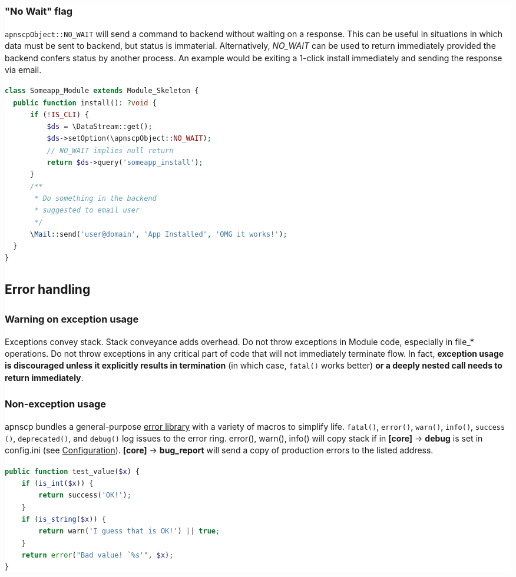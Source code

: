 ### "No Wait" flag

`apnscpObject::NO_WAIT` will send a command to backend without waiting on a response. This can be useful in situations in which data must be sent to backend, but status is immaterial. Alternatively, *NO_WAIT* can be used to return immediately provided the backend confers status by another process. An example would be exiting a 1-click install immediately and sending the response via email.

```php
class Someapp_Module extends Module_Skeleton {
  public function install(): ?void {
      if (!IS_CLI) {
          $ds = \DataStream::get();
          $ds->setOption(\apnscpObject::NO_WAIT);
          // NO_WAIT implies null return
          return $ds->query('someapp_install');
      }
      /**
       * Do something in the backend
       * suggested to email user
       */
      \Mail::send('user@domain', 'App Installed', 'OMG it works!');
  }
}
```

## Error handling

### Warning on exception usage

Exceptions convey stack. Stack conveyance adds overhead. Do not throw exceptions in Module code, especially in file_* operations. Do not throw exceptions in any critical part of code that will not immediately terminate flow. In fact, **exception usage is discouraged unless it explicitly results in termination** (in which case, `fatal()` works better) **or a deeply nested call needs to return immediately**.

### Non-exception usage

apnscp bundles a general-purpose [error library](https://github.com/apisnetworks/error-reporter) with a variety of macros to simplify life. `fatal()`, `error()`, `warn()`, `info()`, `success()`, `deprecated()`, and `debug()` log issues to the error ring. error(), warn(), info() will copy stack if in **[core]** -> **debug** is set in config.ini (see [Configuration](#Configuration)). **[core]** -> **bug_report** will send a copy of production errors to the listed address.

```php
public function test_value($x) {
    if (is_int($x)) {
        return success('OK!');
    }
    if (is_string($x)) {
        return warn('I guess that is OK!') || true;
    }
    return error("Bad value! `%s'", $x);
}
```
